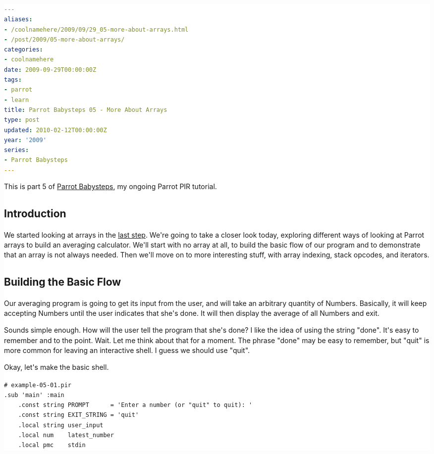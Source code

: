 ```yaml
---
aliases:
- /coolnamehere/2009/09/29_05-more-about-arrays.html
- /post/2009/05-more-about-arrays/
categories:
- coolnamehere
date: 2009-09-29T00:00:00Z
tags:
- parrot
- learn
title: Parrot Babysteps 05 - More About Arrays
type: post
updated: 2010-02-12T00:00:00Z
year: '2009'
series:
- Parrot Babysteps
---
```


[Parrot Babysteps]: /post/2009/parrot-babysteps/
This is part 5 of [Parrot Babysteps][], my ongoing Parrot PIR tutorial.


## Introduction

[last step]: /post/2009/04-adding-command-line-arguments/
We started looking at arrays in the [last step][].
We're going to take a closer look today, exploring different ways of looking at Parrot
arrays to build an averaging calculator. We'll start with no array at all, to
build the basic flow of our program and to demonstrate that an array is not always needed.
Then we'll move on to more interesting stuff, with array indexing, stack opcodes,
and iterators.

## Building the Basic Flow

Our averaging program is going to get its input from the user, and will take an
arbitrary quantity of Numbers. Basically, it will keep accepting Numbers until the
user indicates that she's done. It will then display the average of all Numbers
and exit.

Sounds simple enough. How will the user tell the program that she's done? I like
the idea of using the string "done". It's easy to remember and to the point.
Wait. Let me think about that for a moment. The phrase "done" may be easy
to remember, but "quit" is more common for leaving an interactive shell. I guess
we should use "quit".

Okay, let's make the basic shell.

	# example-05-01.pir
	.sub 'main' :main
		.const string PROMPT      = 'Enter a number (or "quit" to quit): '
		.const string EXIT_STRING = 'quit'
		.local string user_input
		.local num    latest_number
		.local pmc    stdin


[wiki_stack]: http://en.wikipedia.org/wiki/Stack_(data_structure)
[ResizableFloatArray]: http://docs.parrot.org/parrot/devel/html/src/pmc/resizablefloatarray.pmc.html
[wiki_queue]: http://en.wikipedia.org/wiki/Queue_(data_structure)
[command line]: /post/2009/04-adding-command-line-arguments/